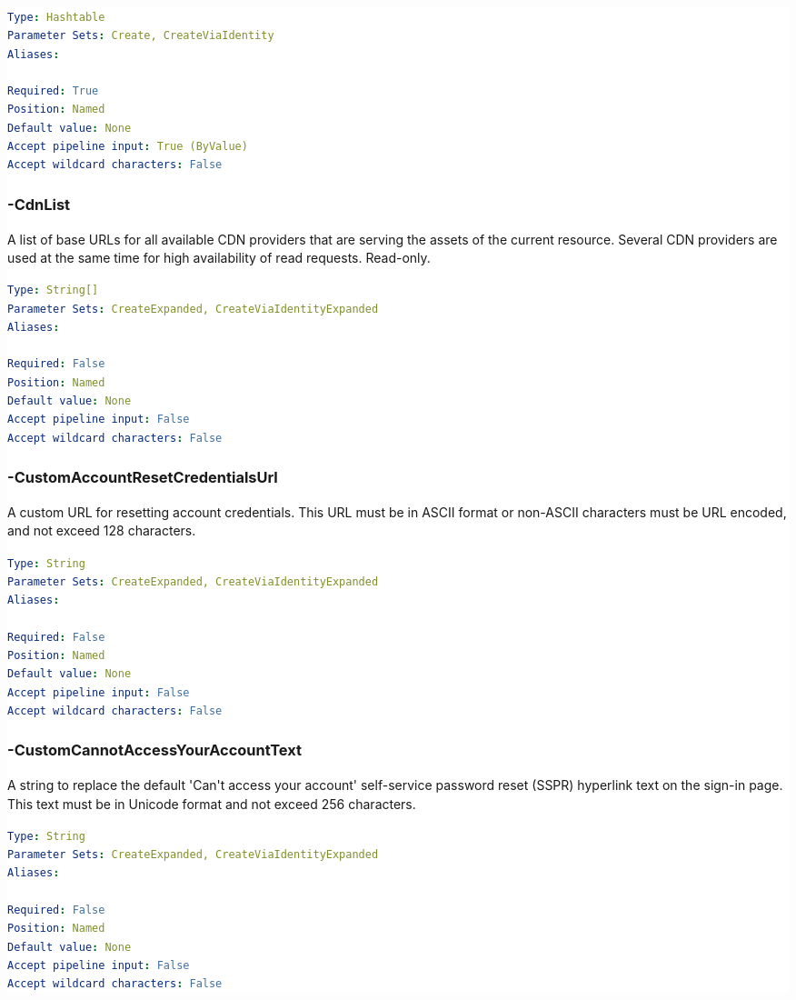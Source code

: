 ```yaml
Type: Hashtable
Parameter Sets: Create, CreateViaIdentity
Aliases:

Required: True
Position: Named
Default value: None
Accept pipeline input: True (ByValue)
Accept wildcard characters: False
```

### -CdnList
A list of base URLs for all available CDN providers that are serving the assets of the current resource.
Several CDN providers are used at the same time for high availability of read requests.
Read-only.

```yaml
Type: String[]
Parameter Sets: CreateExpanded, CreateViaIdentityExpanded
Aliases:

Required: False
Position: Named
Default value: None
Accept pipeline input: False
Accept wildcard characters: False
```

### -CustomAccountResetCredentialsUrl
A custom URL for resetting account credentials.
This URL must be in ASCII format or non-ASCII characters must be URL encoded, and not exceed 128 characters.

```yaml
Type: String
Parameter Sets: CreateExpanded, CreateViaIdentityExpanded
Aliases:

Required: False
Position: Named
Default value: None
Accept pipeline input: False
Accept wildcard characters: False
```

### -CustomCannotAccessYourAccountText
A string to replace the default 'Can't access your account' self-service password reset (SSPR) hyperlink text on the sign-in page.
This text must be in Unicode format and not exceed 256 characters.

```yaml
Type: String
Parameter Sets: CreateExpanded, CreateViaIdentityExpanded
Aliases:

Required: False
Position: Named
Default value: None
Accept pipeline input: False
Accept wildcard characters: False
```
